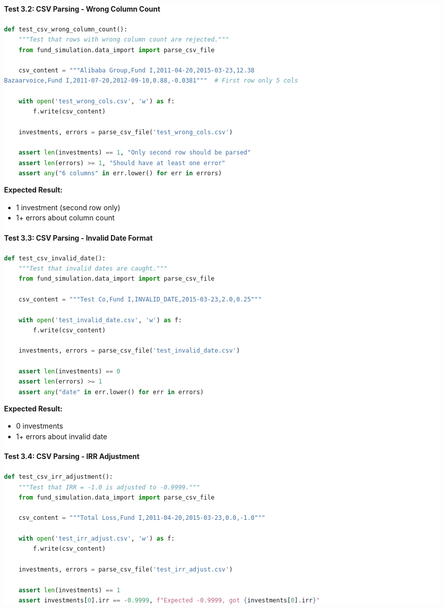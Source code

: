#### Test 3.2: CSV Parsing - Wrong Column Count

```python
def test_csv_wrong_column_count():
    """Test that rows with wrong column count are rejected."""
    from fund_simulation.data_import import parse_csv_file

    csv_content = """Alibaba Group,Fund I,2011-04-20,2015-03-23,12.38
Bazaarvoice,Fund I,2011-07-20,2012-09-10,0.88,-0.0381"""  # First row only 5 cols

    with open('test_wrong_cols.csv', 'w') as f:
        f.write(csv_content)

    investments, errors = parse_csv_file('test_wrong_cols.csv')

    assert len(investments) == 1, "Only second row should be parsed"
    assert len(errors) >= 1, "Should have at least one error"
    assert any("6 columns" in err.lower() for err in errors)
```

**Expected Result:**
- 1 investment (second row only)
- 1+ errors about column count

#### Test 3.3: CSV Parsing - Invalid Date Format

```python
def test_csv_invalid_date():
    """Test that invalid dates are caught."""
    from fund_simulation.data_import import parse_csv_file

    csv_content = """Test Co,Fund I,INVALID_DATE,2015-03-23,2.0,0.25"""

    with open('test_invalid_date.csv', 'w') as f:
        f.write(csv_content)

    investments, errors = parse_csv_file('test_invalid_date.csv')

    assert len(investments) == 0
    assert len(errors) >= 1
    assert any("date" in err.lower() for err in errors)
```

**Expected Result:**
- 0 investments
- 1+ errors about invalid date

#### Test 3.4: CSV Parsing - IRR Adjustment

```python
def test_csv_irr_adjustment():
    """Test that IRR = -1.0 is adjusted to -0.9999."""
    from fund_simulation.data_import import parse_csv_file

    csv_content = """Total Loss,Fund I,2011-04-20,2015-03-23,0.0,-1.0"""

    with open('test_irr_adjust.csv', 'w') as f:
        f.write(csv_content)

    investments, errors = parse_csv_file('test_irr_adjust.csv')

    assert len(investments) == 1
    assert investments[0].irr == -0.9999, f"Expected -0.9999, got {investments[0].irr}"
```
